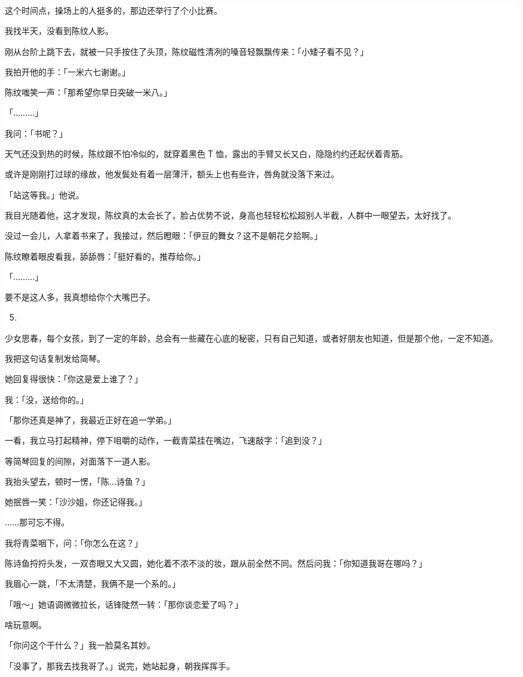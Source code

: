 这个时间点，操场上的人挺多的，那边还举行了个小比赛。

我找半天，没看到陈纹人影。

刚从台阶上跳下去，就被一只手按住了头顶，陈纹磁性清冽的嗓音轻飘飘传来：「小矮子看不见？」

我拍开他的手：「一米六七谢谢。」

陈纹嗤笑一声：「那希望你早日突破一米八。」

「………」

我问：「书呢？」

天气还没到热的时候，陈纹跟不怕冷似的，就穿着黑色 T 恤，露出的手臂又长又白，隐隐约约还起伏着青筋。

或许是刚刚打过球的缘故，他发鬓处有着一层薄汗，额头上也有些许，唇角就没落下来过。

「站这等我。」他说。

我目光随着他，这才发现，陈纹真的太会长了，脸占优势不说，身高也轻轻松松超别人半截，人群中一眼望去，太好找了。

没过一会儿，人拿着书来了，我接过，然后瞪眼：「伊豆的舞女？这不是朝花夕拾啊。」

陈纹瞭着眼皮看我，舔舔唇：「挺好看的，推荐给你。」

「………」

要不是这人多，我真想给你个大嘴巴子。

5.

少女思春，每个女孩，到了一定的年龄，总会有一些藏在心底的秘密，只有自己知道，或者好朋友也知道，但是那个他，一定不知道。

我把这句话复制发给简琴。

她回复得很快：「你这是爱上谁了？」

我：「没，送给你的。」

「那你还真是神了，我最近正好在追一学弟。」

一看，我立马打起精神，停下咀嚼的动作，一截青菜挂在嘴边，飞速敲字：「追到没？」

等简琴回复的间隙，对面落下一道人影。

我抬头望去，顿时一愣，「陈…诗鱼？」

她抿唇一笑：「沙沙姐，你还记得我。」

……那可忘不得。

我将青菜咽下，问：「你怎么在这？」

陈诗鱼捋捋头发，一双杏眼又大又圆，她化着不浓不淡的妆，跟从前全然不同。然后问我：「你知道我哥在哪吗？」

我眉心一跳，「不太清楚，我俩不是一个系的。」

「哦～」她语调微微拉长，话锋陡然一转：「那你谈恋爱了吗？」

啥玩意啊。

「你问这个干什么？」我一脸莫名其妙。

「没事了，那我去找我哥了。」说完，她站起身，朝我挥挥手。
